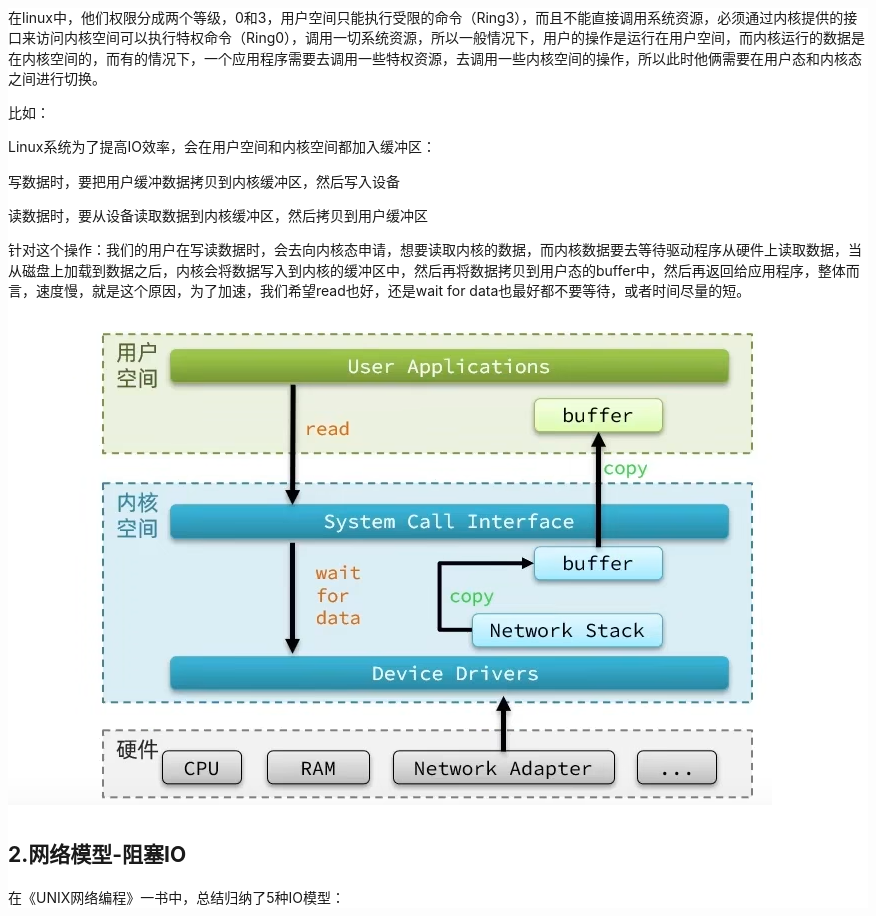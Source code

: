 

在linux中，他们权限分成两个等级，0和3，用户空间只能执行受限的命令（Ring3），而且不能直接调用系统资源，必须通过内核提供的接口来访问内核空间可以执行特权命令（Ring0），调用一切系统资源，所以一般情况下，用户的操作是运行在用户空间，而内核运行的数据是在内核空间的，而有的情况下，一个应用程序需要去调用一些特权资源，去调用一些内核空间的操作，所以此时他俩需要在用户态和内核态之间进行切换。



比如：



Linux系统为了提高IO效率，会在用户空间和内核空间都加入缓冲区：



写数据时，要把用户缓冲数据拷贝到内核缓冲区，然后写入设备



读数据时，要从设备读取数据到内核缓冲区，然后拷贝到用户缓冲区



针对这个操作：我们的用户在写读数据时，会去向内核态申请，想要读取内核的数据，而内核数据要去等待驱动程序从硬件上读取数据，当从磁盘上加载到数据之后，内核会将数据写入到内核的缓冲区中，然后再将数据拷贝到用户态的buffer中，然后再返回给应用程序，整体而言，速度慢，就是这个原因，为了加速，我们希望read也好，还是wait for data也最好都不要等待，或者时间尽量的短。



![](images/289.png)



## 2.网络模型-阻塞IO


在《UNIX网络编程》一书中，总结归纳了5种IO模型：
